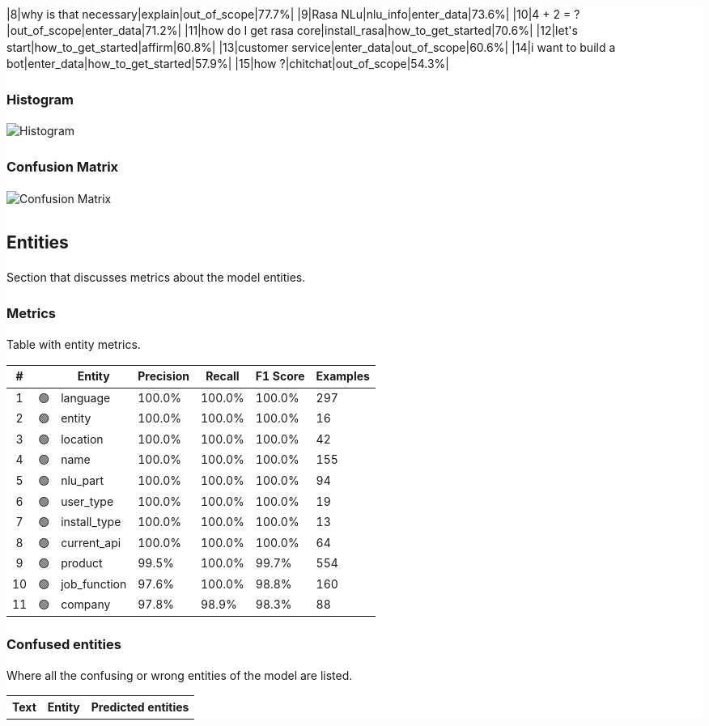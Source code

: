 |8|why is that necessary|explain|out_of_scope|77.7%|
|9|Rasa NLu|nlu_info|enter_data|73.6%|
|10|4 + 2 = ?|out_of_scope|enter_data|71.2%|
|11|how do I get rasa core|install_rasa|how_to_get_started|70.6%|
|12|let's start|how_to_get_started|affirm|60.8%|
|13|customer service|enter_data|out_of_scope|60.6%|
|14|i want to build a bot|enter_data|how_to_get_started|57.9%|
|15|how ?|chitchat|out_of_scope|54.3%|
### Histogram
![Histogram](results/intent_histogram.png 'Histogram')
### Confusion Matrix
![Confusion Matrix](results/intent_confusion_matrix.png 'Confusion Matrix')

## Entities <a name='entities'></a>
Section that discusses metrics about the model entities.

### Metrics
Table with entity metrics.

|#||Entity|Precision|Recall|F1 Score|Examples|
|:-:|-|-|-|-|-|-|
|1|🟢|language|100.0%|100.0%|100.0%|297|
|2|🟢|entity|100.0%|100.0%|100.0%|16|
|3|🟢|location|100.0%|100.0%|100.0%|42|
|4|🟢|name|100.0%|100.0%|100.0%|155|
|5|🟢|nlu_part|100.0%|100.0%|100.0%|94|
|6|🟢|user_type|100.0%|100.0%|100.0%|19|
|7|🟢|install_type|100.0%|100.0%|100.0%|13|
|8|🟢|current_api|100.0%|100.0%|100.0%|64|
|9|🟢|product|99.5%|100.0%|99.7%|554|
|10|🟢|job_function|97.6%|100.0%|98.8%|160|
|11|🟢|company|97.8%|98.9%|98.3%|88|

### Confused entities
Where all the confusing or wrong entities of the model are listed.
<table>
            <thead>
                <tr>
                    <th>Text</th>
                    <th>Entity</th>
                    <th>Predicted entities</th>
                </tr>
            </thead>
            <tbody>
                <tr>